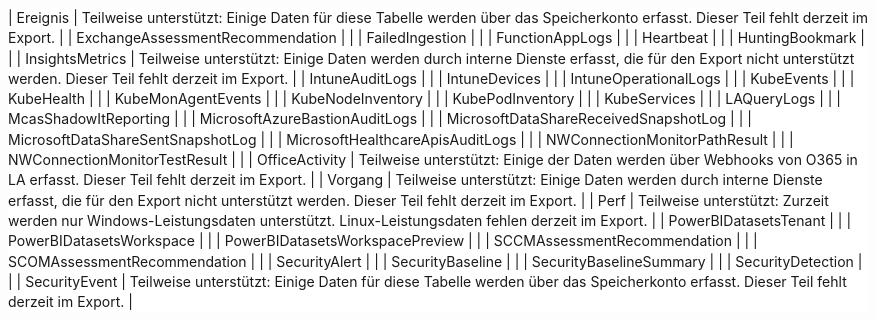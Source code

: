 | Ereignis | Teilweise unterstützt: Einige Daten für diese Tabelle werden über das Speicherkonto erfasst. Dieser Teil fehlt derzeit im Export. |
| ExchangeAssessmentRecommendation |  |
| FailedIngestion |  |
| FunctionAppLogs |  |
| Heartbeat |  |
| HuntingBookmark |  |
| InsightsMetrics | Teilweise unterstützt: Einige Daten werden durch interne Dienste erfasst, die für den Export nicht unterstützt werden. Dieser Teil fehlt derzeit im Export. |
| IntuneAuditLogs |  |
| IntuneDevices |  |
| IntuneOperationalLogs |  |
| KubeEvents |  |
| KubeHealth |  |
| KubeMonAgentEvents |  |
| KubeNodeInventory |  |
| KubePodInventory |  |
| KubeServices |  |
| LAQueryLogs |  |
| McasShadowItReporting |  |
| MicrosoftAzureBastionAuditLogs |  |
| MicrosoftDataShareReceivedSnapshotLog |  |
| MicrosoftDataShareSentSnapshotLog |  |
| MicrosoftHealthcareApisAuditLogs |  |
| NWConnectionMonitorPathResult |  |
| NWConnectionMonitorTestResult |  |
| OfficeActivity | Teilweise unterstützt: Einige der Daten werden über Webhooks von O365 in LA erfasst. Dieser Teil fehlt derzeit im Export. |
| Vorgang | Teilweise unterstützt: Einige Daten werden durch interne Dienste erfasst, die für den Export nicht unterstützt werden. Dieser Teil fehlt derzeit im Export. |
| Perf | Teilweise unterstützt: Zurzeit werden nur Windows-Leistungsdaten unterstützt. Linux-Leistungsdaten fehlen derzeit im Export. |
| PowerBIDatasetsTenant |  |
| PowerBIDatasetsWorkspace |  |
| PowerBIDatasetsWorkspacePreview |  |
| SCCMAssessmentRecommendation |  |
| SCOMAssessmentRecommendation |  |
| SecurityAlert |  |
| SecurityBaseline |  |
| SecurityBaselineSummary |  |
| SecurityDetection |  |
| SecurityEvent | Teilweise unterstützt: Einige Daten für diese Tabelle werden über das Speicherkonto erfasst. Dieser Teil fehlt derzeit im Export. |